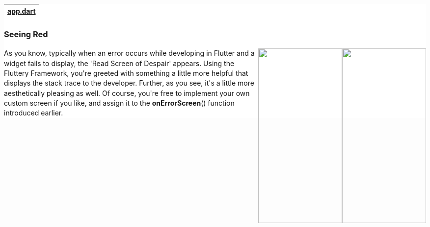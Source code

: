 | [app.dart](https://github.com/AndriousSolutions/fluttery_framework/blob/db4bb8bfb07fe1be94483321cd0cd216b69c4eec/example/lib/src/app/view/app.dart#L50) |
|:-------------|

<h3 id="seeing">Seeing Red</h3>
<img align="right" src="https://github.com/AndriousSolutions/fluttery_framework/assets/32497443/0d9135e5-8558-43dd-a35d-f032cf7fae90" width="171" height="357">
<img align="right" src="https://github.com/AndriousSolutions/fluttery_framework/assets/32497443/3c034b7e-74b0-45a5-91e9-887e184f8c35" width="171" height="357">

As you know, typically when an error occurs while developing in Flutter and a widget fails to display, the 'Read Screen of Despair' appears.
Using the Fluttery Framework, you're greeted with something a little more helpful that displays the stack trace to the developer.
Further, as you see, it's a little more aesthetically pleasing as well.
Of course, you're free to implement your own custom screen if you like, and assign it to the **onErrorScreen**() function introduced earlier.
